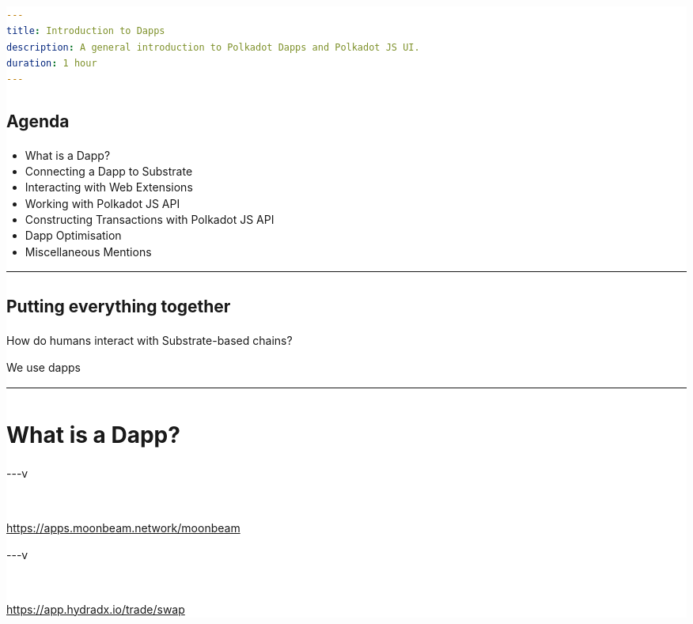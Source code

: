 ```yaml
---
title: Introduction to Dapps
description: A general introduction to Polkadot Dapps and Polkadot JS UI.
duration: 1 hour
---
```


<style>
    .colored-light-green {
        color: #c2ff33;
    }
</style>

## Agenda

- What is a Dapp?
- Connecting a Dapp to Substrate
- Interacting with Web Extensions
- Working with Polkadot JS API
- Constructing Transactions with Polkadot JS API
- Dapp Optimisation
- Miscellaneous Mentions

---

## Putting everything together

How do humans interact with Substrate-based chains?

We use dapps


---

# What is a Dapp?

---v


<img rounded style="width: 1000px" data-src="./img/1-what-is-a-dapp/moonbeam.png" />

<pba-flex center>

https://apps.moonbeam.network/moonbeam

</pba-flex>

---v

<img rounded style="width: 1000px" data-src="./img/1-what-is-a-dapp/hydradx.png" />

<pba-flex center>

https://app.hydradx.io/trade/swap
